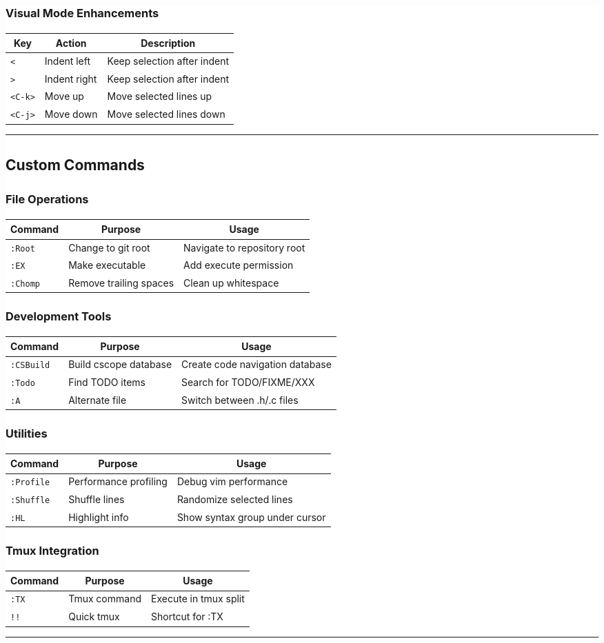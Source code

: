 ### Visual Mode Enhancements


| Key | Action | Description |
|-----|--------|-------------|
| `<` | Indent left | Keep selection after indent |
| `>` | Indent right | Keep selection after indent |
| `<C-k>` | Move up | Move selected lines up |
| `<C-j>` | Move down | Move selected lines down |

---

## Custom Commands



### File Operations
| Command | Purpose | Usage |
|---------|---------|-------|
| `:Root` | Change to git root | Navigate to repository root |
| `:EX` | Make executable | Add execute permission |
| `:Chomp` | Remove trailing spaces | Clean up whitespace |

### Development Tools
| Command | Purpose | Usage |
|---------|---------|-------|
| `:CSBuild` | Build cscope database | Create code navigation database |
| `:Todo` | Find TODO items | Search for TODO/FIXME/XXX |
| `:A` | Alternate file | Switch between .h/.c files |

### Utilities
| Command | Purpose | Usage |
|---------|---------|-------|
| `:Profile` | Performance profiling | Debug vim performance |
| `:Shuffle` | Shuffle lines | Randomize selected lines |
| `:HL` | Highlight info | Show syntax group under cursor |

### Tmux Integration
| Command | Purpose | Usage |
|---------|---------|-------|
| `:TX` | Tmux command | Execute in tmux split |
| `!!` | Quick tmux | Shortcut for :TX |

---